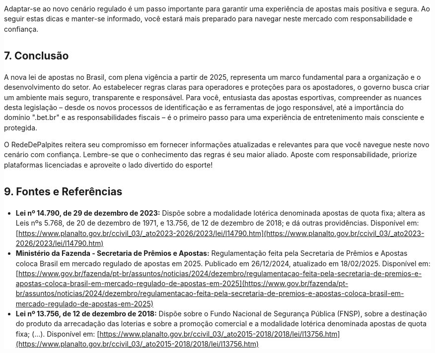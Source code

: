 Adaptar-se ao novo cenário regulado é um passo importante para garantir uma experiência de apostas mais positiva e segura. Ao seguir estas dicas e manter-se informado, você estará mais preparado para navegar neste mercado com responsabilidade e confiança.



## 7. Conclusão

A nova lei de apostas no Brasil, com plena vigência a partir de 2025, representa um marco fundamental para a organização e o desenvolvimento do setor. Ao estabelecer regras claras para operadores e proteções para os apostadores, o governo busca criar um ambiente mais seguro, transparente e responsável. Para você, entusiasta das apostas esportivas, compreender as nuances desta legislação – desde os novos processos de identificação e as ferramentas de jogo responsável, até a importância do domínio ".bet.br" e as responsabilidades fiscais – é o primeiro passo para uma experiência de entretenimento mais consciente e protegida.

O RedeDePalpites reitera seu compromisso em fornecer informações atualizadas e relevantes para que você navegue neste novo cenário com confiança. Lembre-se que o conhecimento das regras é seu maior aliado. Aposte com responsabilidade, priorize plataformas licenciadas e aproveite o lado divertido do esporte!



## 9. Fontes e Referências

*   **Lei nº 14.790, de 29 de dezembro de 2023:** Dispõe sobre a modalidade lotérica denominada apostas de quota fixa; altera as Leis nºs 5.768, de 20 de dezembro de 1971, e 13.756, de 12 de dezembro de 2018; e dá outras providências. Disponível em: [https://www.planalto.gov.br/ccivil_03/_ato2023-2026/2023/lei/l14790.htm](https://www.planalto.gov.br/ccivil_03/_ato2023-2026/2023/lei/l14790.htm)
*   **Ministério da Fazenda - Secretaria de Prêmios e Apostas:** Regulamentação feita pela Secretaria de Prêmios e Apostas coloca Brasil em mercado regulado de apostas em 2025. Publicado em 26/12/2024, atualizado em 18/02/2025. Disponível em: [https://www.gov.br/fazenda/pt-br/assuntos/noticias/2024/dezembro/regulamentacao-feita-pela-secretaria-de-premios-e-apostas-coloca-brasil-em-mercado-regulado-de-apostas-em-2025](https://www.gov.br/fazenda/pt-br/assuntos/noticias/2024/dezembro/regulamentacao-feita-pela-secretaria-de-premios-e-apostas-coloca-brasil-em-mercado-regulado-de-apostas-em-2025)
*   **Lei nº 13.756, de 12 de dezembro de 2018:** Dispõe sobre o Fundo Nacional de Segurança Pública (FNSP), sobre a destinação do produto da arrecadação das loterias e sobre a promoção comercial e a modalidade lotérica denominada apostas de quota fixa; (...). Disponível em: [https://www.planalto.gov.br/ccivil_03/_ato2015-2018/2018/lei/l13756.htm](https://www.planalto.gov.br/ccivil_03/_ato2015-2018/2018/lei/l13756.htm)
